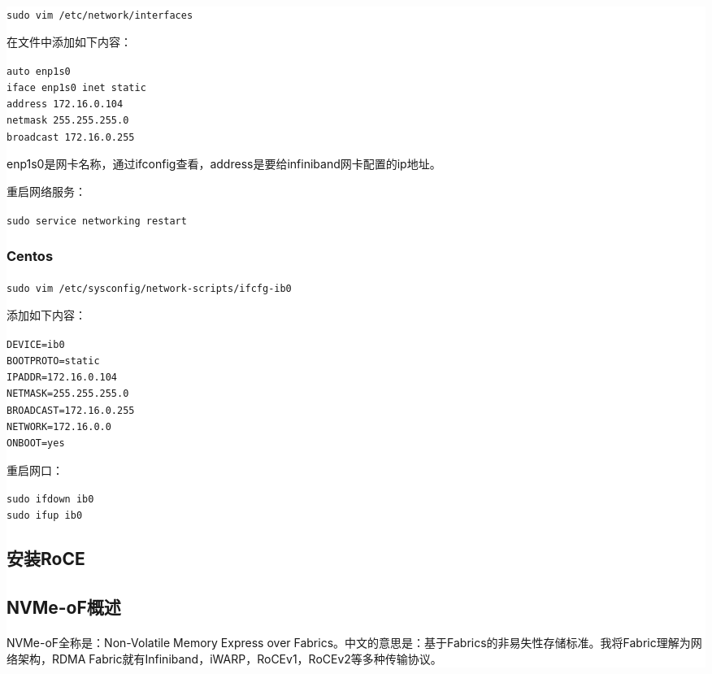```
sudo vim /etc/network/interfaces
```

在文件中添加如下内容：

```
auto enp1s0
iface enp1s0 inet static
address 172.16.0.104
netmask 255.255.255.0
broadcast 172.16.0.255
```

enp1s0是网卡名称，通过ifconfig查看，address是要给infiniband网卡配置的ip地址。

重启网络服务：

```
sudo service networking restart
```

### Centos

```
sudo vim /etc/sysconfig/network-scripts/ifcfg-ib0
```

添加如下内容：

```
DEVICE=ib0
BOOTPROTO=static
IPADDR=172.16.0.104
NETMASK=255.255.255.0
BROADCAST=172.16.0.255
NETWORK=172.16.0.0
ONBOOT=yes

```

重启网口：

```
sudo ifdown ib0
sudo ifup ib0
```



## 安装RoCE





## NVMe-oF概述

NVMe-oF全称是：Non-Volatile Memory Express over Fabrics。中文的意思是：基于Fabrics的非易失性存储标准。我将Fabric理解为网络架构，RDMA Fabric就有Infiniband，iWARP，RoCEv1，RoCEv2等多种传输协议。
